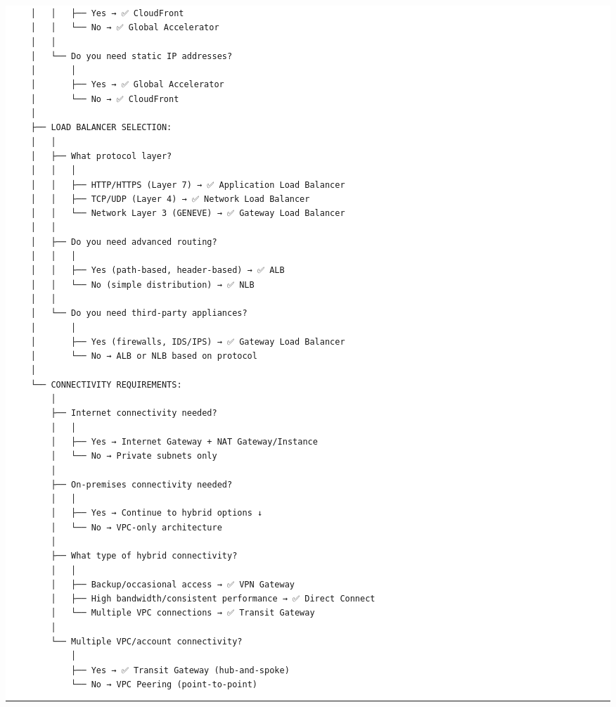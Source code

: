 ```
     │   │   ├── Yes → ✅ CloudFront
     │   │   └── No → ✅ Global Accelerator
     │   │
     │   └── Do you need static IP addresses?
     │       │
     │       ├── Yes → ✅ Global Accelerator
     │       └── No → ✅ CloudFront
     │
     ├── LOAD BALANCER SELECTION:
     │   │
     │   ├── What protocol layer?
     │   │   │
     │   │   ├── HTTP/HTTPS (Layer 7) → ✅ Application Load Balancer
     │   │   ├── TCP/UDP (Layer 4) → ✅ Network Load Balancer  
     │   │   └── Network Layer 3 (GENEVE) → ✅ Gateway Load Balancer
     │   │
     │   ├── Do you need advanced routing?
     │   │   │
     │   │   ├── Yes (path-based, header-based) → ✅ ALB
     │   │   └── No (simple distribution) → ✅ NLB
     │   │
     │   └── Do you need third-party appliances?
     │       │
     │       ├── Yes (firewalls, IDS/IPS) → ✅ Gateway Load Balancer
     │       └── No → ALB or NLB based on protocol
     │
     └── CONNECTIVITY REQUIREMENTS:
         │
         ├── Internet connectivity needed?
         │   │
         │   ├── Yes → Internet Gateway + NAT Gateway/Instance
         │   └── No → Private subnets only
         │
         ├── On-premises connectivity needed?
         │   │
         │   ├── Yes → Continue to hybrid options ↓
         │   └── No → VPC-only architecture
         │
         ├── What type of hybrid connectivity?
         │   │
         │   ├── Backup/occasional access → ✅ VPN Gateway
         │   ├── High bandwidth/consistent performance → ✅ Direct Connect
         │   └── Multiple VPC connections → ✅ Transit Gateway
         │
         └── Multiple VPC/account connectivity?
             │
             ├── Yes → ✅ Transit Gateway (hub-and-spoke)
             └── No → VPC Peering (point-to-point)
```

---

